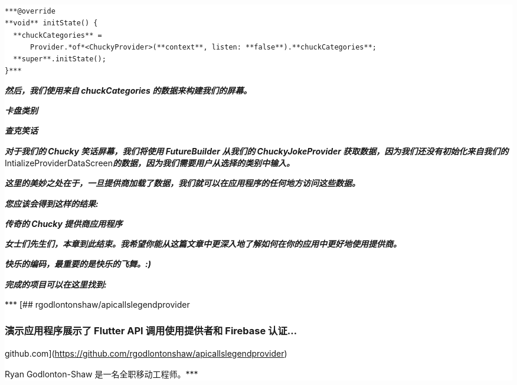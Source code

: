 ```
***@override
**void** initState() {
  **chuckCategories** =
      Provider.*of*<ChuckyProvider>(**context**, listen: **false**).**chuckCategories**;
  **super**.initState();
}***
```

***然后，我们使用来自 chuckCategories 的数据来构建我们的屏幕。***

***卡盘类别***

***查克笑话***

***对于我们的 Chucky 笑话屏幕，我们将使用 FutureBuilder 从我们的 ChuckyJokeProvider 获取数据，因为我们还没有初始化来自我们的***IntializeProviderDataScreen***的数据，因为我们需要用户从选择的类别中输入。***

***这里的美妙之处在于，一旦提供商加载了数据，我们就可以在应用程序的任何地方访问这些数据。***

***您应该会得到这样的结果:***

***传奇的 Chucky 提供商应用程序***

***女士们先生们，本章到此结束。我希望你能从这篇文章中更深入地了解如何在你的应用中更好地使用提供商。***

***快乐的编码，最重要的是快乐的飞舞。:)***

***完成的项目可以在这里找到:***

***[](https://github.com/rgodlontonshaw/apicallslegendprovider) [## rgodlontonshaw/apicallslegendprovider

### 演示应用程序展示了 Flutter API 调用使用提供者和 Firebase 认证…

github.com](https://github.com/rgodlontonshaw/apicallslegendprovider) 

Ryan Godlonton-Shaw 是一名全职移动工程师。***
